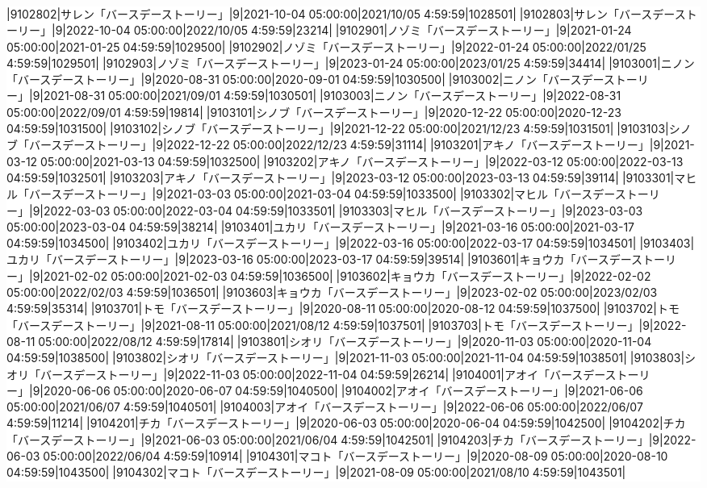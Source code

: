 |9102802|サレン「バースデーストーリー」|9|2021-10-04 05:00:00|2021/10/05 4:59:59|1028501|
|9102803|サレン「バースデーストーリー」|9|2022-10-04 05:00:00|2022/10/05 4:59:59|23214|
|9102901|ノゾミ「バースデーストーリー」|9|2021-01-24 05:00:00|2021-01-25 04:59:59|1029500|
|9102902|ノゾミ「バースデーストーリー」|9|2022-01-24 05:00:00|2022/01/25 4:59:59|1029501|
|9102903|ノゾミ「バースデーストーリー」|9|2023-01-24 05:00:00|2023/01/25 4:59:59|34414|
|9103001|ニノン「バースデーストーリー」|9|2020-08-31 05:00:00|2020-09-01 04:59:59|1030500|
|9103002|ニノン「バースデーストーリー」|9|2021-08-31 05:00:00|2021/09/01 4:59:59|1030501|
|9103003|ニノン「バースデーストーリー」|9|2022-08-31 05:00:00|2022/09/01 4:59:59|19814|
|9103101|シノブ「バースデーストーリー」|9|2020-12-22 05:00:00|2020-12-23 04:59:59|1031500|
|9103102|シノブ「バースデーストーリー」|9|2021-12-22 05:00:00|2021/12/23 4:59:59|1031501|
|9103103|シノブ「バースデーストーリー」|9|2022-12-22 05:00:00|2022/12/23 4:59:59|31114|
|9103201|アキノ「バースデーストーリー」|9|2021-03-12 05:00:00|2021-03-13 04:59:59|1032500|
|9103202|アキノ「バースデーストーリー」|9|2022-03-12 05:00:00|2022-03-13 04:59:59|1032501|
|9103203|アキノ「バースデーストーリー」|9|2023-03-12 05:00:00|2023-03-13 04:59:59|39114|
|9103301|マヒル「バースデーストーリー」|9|2021-03-03 05:00:00|2021-03-04 04:59:59|1033500|
|9103302|マヒル「バースデーストーリー」|9|2022-03-03 05:00:00|2022-03-04 04:59:59|1033501|
|9103303|マヒル「バースデーストーリー」|9|2023-03-03 05:00:00|2023-03-04 04:59:59|38214|
|9103401|ユカリ「バースデーストーリー」|9|2021-03-16 05:00:00|2021-03-17 04:59:59|1034500|
|9103402|ユカリ「バースデーストーリー」|9|2022-03-16 05:00:00|2022-03-17 04:59:59|1034501|
|9103403|ユカリ「バースデーストーリー」|9|2023-03-16 05:00:00|2023-03-17 04:59:59|39514|
|9103601|キョウカ「バースデーストーリー」|9|2021-02-02 05:00:00|2021-02-03 04:59:59|1036500|
|9103602|キョウカ「バースデーストーリー」|9|2022-02-02 05:00:00|2022/02/03 4:59:59|1036501|
|9103603|キョウカ「バースデーストーリー」|9|2023-02-02 05:00:00|2023/02/03 4:59:59|35314|
|9103701|トモ「バースデーストーリー」|9|2020-08-11 05:00:00|2020-08-12 04:59:59|1037500|
|9103702|トモ「バースデーストーリー」|9|2021-08-11 05:00:00|2021/08/12 4:59:59|1037501|
|9103703|トモ「バースデーストーリー」|9|2022-08-11 05:00:00|2022/08/12 4:59:59|17814|
|9103801|シオリ「バースデーストーリー」|9|2020-11-03 05:00:00|2020-11-04 04:59:59|1038500|
|9103802|シオリ「バースデーストーリー」|9|2021-11-03 05:00:00|2021-11-04 04:59:59|1038501|
|9103803|シオリ「バースデーストーリー」|9|2022-11-03 05:00:00|2022-11-04 04:59:59|26214|
|9104001|アオイ「バースデーストーリー」|9|2020-06-06 05:00:00|2020-06-07 04:59:59|1040500|
|9104002|アオイ「バースデーストーリー」|9|2021-06-06 05:00:00|2021/06/07 4:59:59|1040501|
|9104003|アオイ「バースデーストーリー」|9|2022-06-06 05:00:00|2022/06/07 4:59:59|11214|
|9104201|チカ「バースデーストーリー」|9|2020-06-03 05:00:00|2020-06-04 04:59:59|1042500|
|9104202|チカ「バースデーストーリー」|9|2021-06-03 05:00:00|2021/06/04 4:59:59|1042501|
|9104203|チカ「バースデーストーリー」|9|2022-06-03 05:00:00|2022/06/04 4:59:59|10914|
|9104301|マコト「バースデーストーリー」|9|2020-08-09 05:00:00|2020-08-10 04:59:59|1043500|
|9104302|マコト「バースデーストーリー」|9|2021-08-09 05:00:00|2021/08/10 4:59:59|1043501|